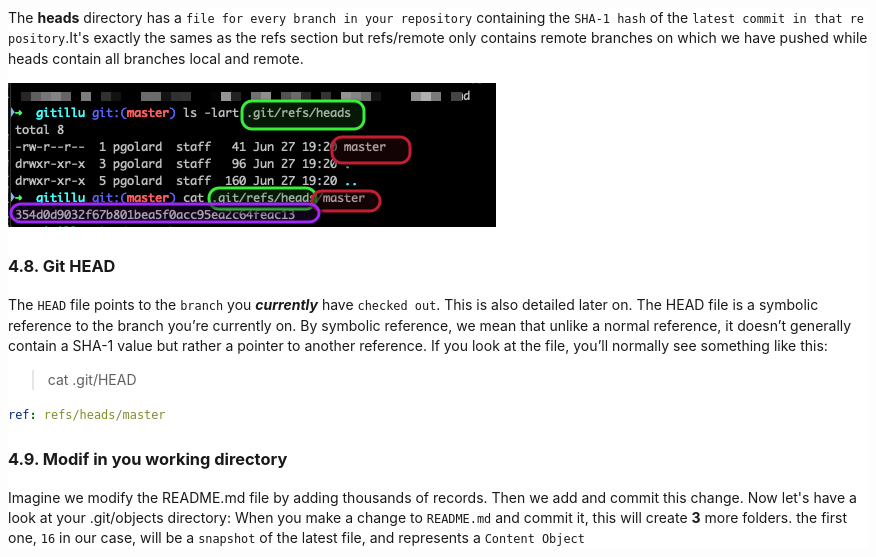
The **heads** directory has a `file for every branch in your repository` containing the `SHA-1 hash` of the `latest commit in that repository`.It's exactly the sames as the refs section but refs/remote only contains remote branches on which we have pushed while heads contain all branches local and remote.

  ![](../pics/gitrefsrheads.png)




### 4.8. Git HEAD

The `HEAD` file points to the `branch` you ***currently*** have `checked out`. This is also detailed later on.
The HEAD file is a symbolic reference to the branch you’re currently on. By symbolic reference, we mean that unlike a normal reference, it doesn’t generally contain a SHA-1 value but rather a pointer to another reference. If you look at the file, you’ll normally see something like this:
>cat .git/HEAD
```yml
ref: refs/heads/master
```



### 4.9. Modif in you working directory

Imagine we modify the README.md file by adding thousands of records. Then we add and commit this change.
Now let's have a look at your .git/objects directory:
When you make a change to `README.md` and commit it, this will create **3** more folders. the first one, `16` in our case, will be a `snapshot` of the latest file, and represents a `Content Object` 
